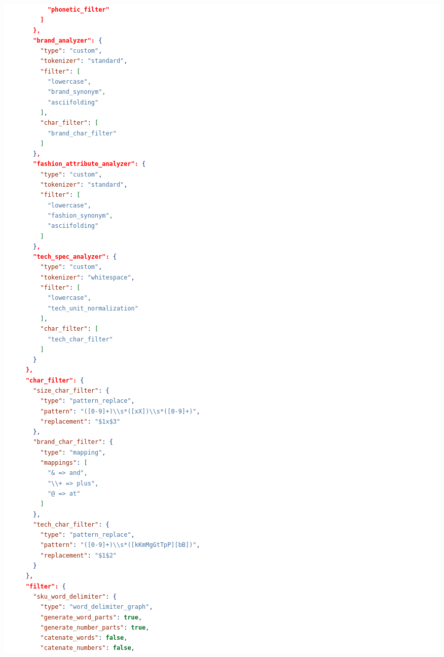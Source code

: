 ```json
            "phonetic_filter"
          ]
        },
        "brand_analyzer": {
          "type": "custom",
          "tokenizer": "standard",
          "filter": [
            "lowercase",
            "brand_synonym",
            "asciifolding"
          ],
          "char_filter": [
            "brand_char_filter"
          ]
        },
        "fashion_attribute_analyzer": {
          "type": "custom",
          "tokenizer": "standard",
          "filter": [
            "lowercase",
            "fashion_synonym",
            "asciifolding"
          ]
        },
        "tech_spec_analyzer": {
          "type": "custom",
          "tokenizer": "whitespace",
          "filter": [
            "lowercase",
            "tech_unit_normalization"
          ],
          "char_filter": [
            "tech_char_filter"
          ]
        }
      },
      "char_filter": {
        "size_char_filter": {
          "type": "pattern_replace",
          "pattern": "([0-9]+)\\s*([xX])\\s*([0-9]+)",
          "replacement": "$1x$3"
        },
        "brand_char_filter": {
          "type": "mapping",
          "mappings": [
            "& => and",
            "\\+ => plus",
            "@ => at"
          ]
        },
        "tech_char_filter": {
          "type": "pattern_replace",
          "pattern": "([0-9]+)\\s*([kKmMgGtTpP][bB])",
          "replacement": "$1$2"
        }
      },
      "filter": {
        "sku_word_delimiter": {
          "type": "word_delimiter_graph",
          "generate_word_parts": true,
          "generate_number_parts": true,
          "catenate_words": false,
          "catenate_numbers": false,
```